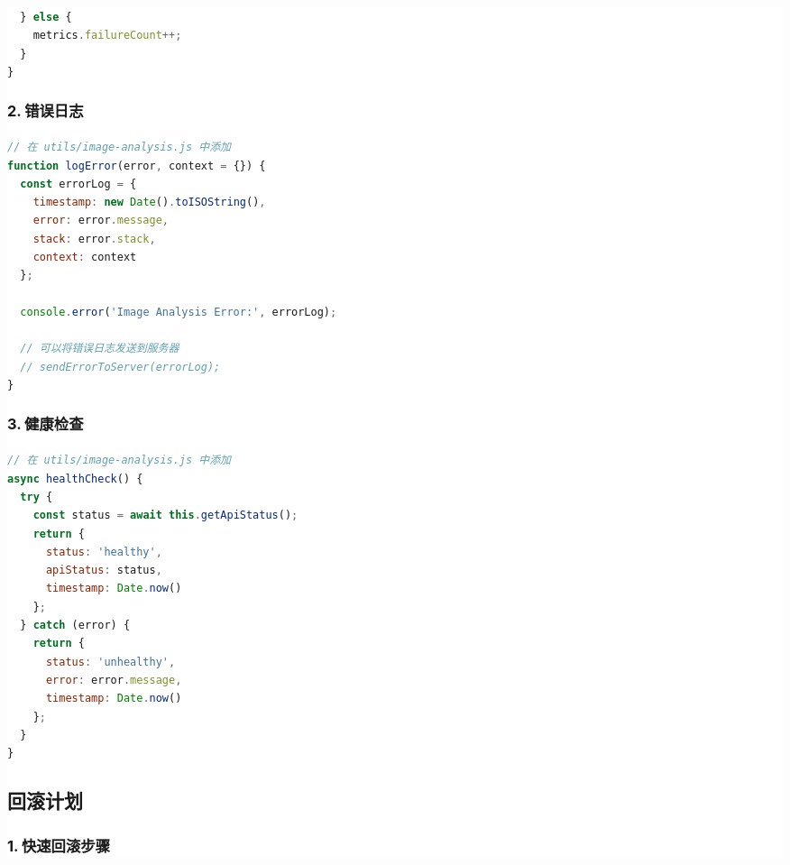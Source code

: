 ```javascript
  } else {
    metrics.failureCount++;
  }
}
```

### 2. 错误日志

```javascript
// 在 utils/image-analysis.js 中添加
function logError(error, context = {}) {
  const errorLog = {
    timestamp: new Date().toISOString(),
    error: error.message,
    stack: error.stack,
    context: context
  };
  
  console.error('Image Analysis Error:', errorLog);
  
  // 可以将错误日志发送到服务器
  // sendErrorToServer(errorLog);
}
```

### 3. 健康检查

```javascript
// 在 utils/image-analysis.js 中添加
async healthCheck() {
  try {
    const status = await this.getApiStatus();
    return {
      status: 'healthy',
      apiStatus: status,
      timestamp: Date.now()
    };
  } catch (error) {
    return {
      status: 'unhealthy',
      error: error.message,
      timestamp: Date.now()
    };
  }
}
```

## 回滚计划

### 1. 快速回滚步骤
